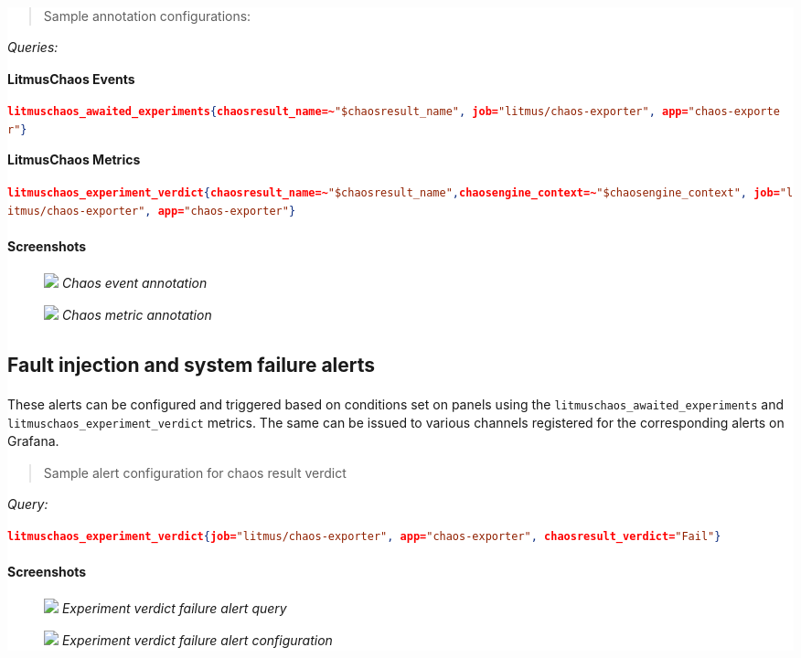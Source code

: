 > Sample annotation configurations:

_Queries:_

**LitmusChaos Events**

```json
litmuschaos_awaited_experiments{chaosresult_name=~"$chaosresult_name", job="litmus/chaos-exporter", app="chaos-exporter"}
```

**LitmusChaos Metrics**

```json
litmuschaos_experiment_verdict{chaosresult_name=~"$chaosresult_name",chaosengine_context=~"$chaosengine_context", job="litmus/chaos-exporter", app="chaos-exporter"}
```

#### Screenshots

<figure>
<img src={require('../assets/integrations/grafana/annotation-events.png').default} />
<i>Chaos event annotation</i>
</figure>

<figure>
<img src={require('../assets/integrations/grafana/annotation-metrics.png').default} />
<i>Chaos metric annotation</i>
</figure>

## Fault injection and system failure alerts

These alerts can be configured and triggered based on conditions set on panels using the `litmuschaos_awaited_experiments` and `litmuschaos_experiment_verdict` metrics. The same can be issued to various channels registered for the corresponding alerts on Grafana.

> Sample alert configuration for chaos result verdict

_Query:_

```json
litmuschaos_experiment_verdict{job="litmus/chaos-exporter", app="chaos-exporter", chaosresult_verdict="Fail"}
```

#### Screenshots

<figure>
<img src={require('../assets/integrations/grafana/experiment-verdict-failure-alert-query.png').default} />
<i>Experiment verdict failure alert query</i>
</figure>

<figure>
<img src={require('../assets/integrations/grafana/experiment-verdict-failure-alert-config.png').default} />
<i>Experiment verdict failure alert configuration</i>
</figure>
